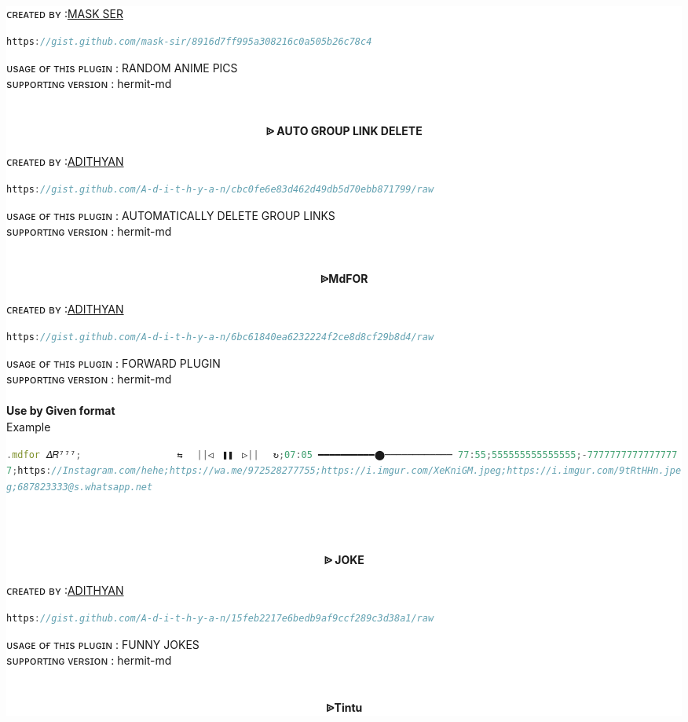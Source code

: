  ᴄʀᴇᴀᴛᴇᴅ ʙʏ :<a href="http://www.github.com/MASK-SIR">MASK SER</a>


```js
https://gist.github.com/mask-sir/8916d7ff995a308216c0a505b26c78c4
```
ᴜsᴀɢᴇ ᴏғ ᴛʜɪs ᴘʟᴜɢɪɴ : RANDOM ANIME PICS <br /> 
sᴜᴘᴘᴏʀᴛɪɴɢ ᴠᴇʀsɪᴏɴ : hermit-md
<br />
<br />

<h4 align="center">  ᐉ AUTO GROUP LINK DELETE </h1>

 ᴄʀᴇᴀᴛᴇᴅ ʙʏ :<a href="http://www.github.com/A-D-I-T-H-Y-A-N">ADITHYAN</a>


```js
https://gist.github.com/A-d-i-t-h-y-a-n/cbc0fe6e83d462d49db5d70ebb871799/raw
```
ᴜsᴀɢᴇ ᴏғ ᴛʜɪs ᴘʟᴜɢɪɴ : AUTOMATICALLY DELETE GROUP LINKS <br /> 
sᴜᴘᴘᴏʀᴛɪɴɢ ᴠᴇʀsɪᴏɴ : hermit-md
<br />
<br />
<h4 align="center">  ᐉMdFOR  </h1>

 ᴄʀᴇᴀᴛᴇᴅ ʙʏ :<a href="http://www.github.com/A-D-I-T-H-Y-A-N">ADITHYAN</a>


```js
https://gist.github.com/A-d-i-t-h-y-a-n/6bc61840ea6232224f2ce8d8cf29b8d4/raw
```
ᴜsᴀɢᴇ ᴏғ ᴛʜɪs ᴘʟᴜɢɪɴ : FORWARD PLUGIN <br /> 
sᴜᴘᴘᴏʀᴛɪɴɢ ᴠᴇʀsɪᴏɴ : hermit-md
<br />
<br />
**Use by Given format** <br/>
Example
```js
.mdfor 𝛥𝑅⁷⁷⁷;                 ⇆ㅤ ||◁ㅤ❚❚ㅤ▷||ㅤ ↻;07:05 ━━━━━━━━━━⬤──────────── 77:55;555555555555555;-77777777777777777;https://Instagram.com/hehe;https://wa.me/972528277755;https://i.imgur.com/XeKniGM.jpeg;https://i.imgur.com/9tRtHHn.jpeg;687823333@s.whatsapp.net
```
<br />
<br />
<h4 align="center">  ᐉ JOKE </h1>

 ᴄʀᴇᴀᴛᴇᴅ ʙʏ :<a href="http://www.github.com/A-D-I-T-H-Y-A-N">ADITHYAN</a>


```js
https://gist.github.com/A-d-i-t-h-y-a-n/15feb2217e6bedb9af9ccf289c3d38a1/raw
```
ᴜsᴀɢᴇ ᴏғ ᴛʜɪs ᴘʟᴜɢɪɴ : FUNNY JOKES <br /> 
sᴜᴘᴘᴏʀᴛɪɴɢ ᴠᴇʀsɪᴏɴ : hermit-md
<br />
<br />

<h4 align="center">  ᐉTintu  </h1>
